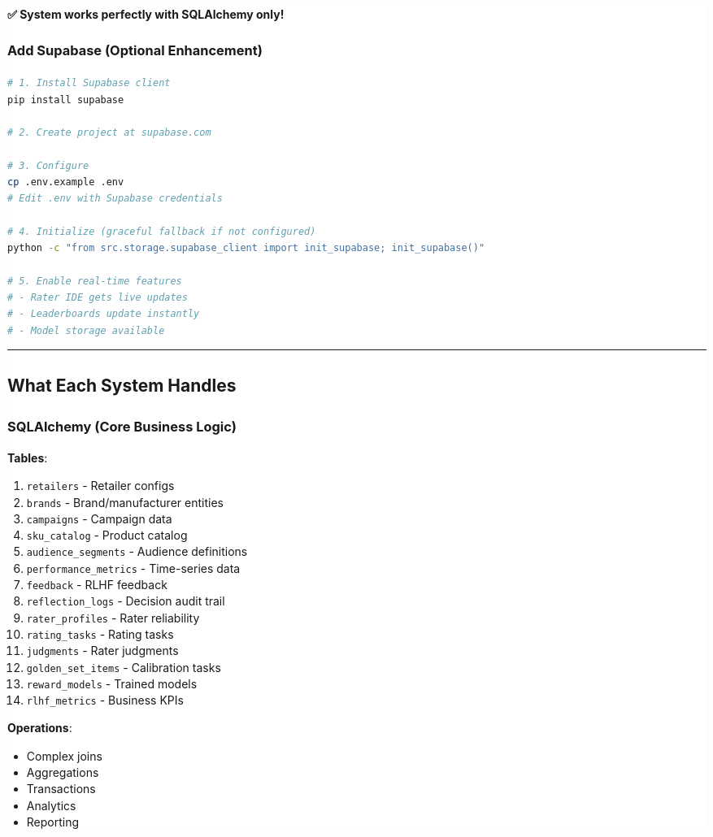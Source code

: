 **✅ System works perfectly with SQLAlchemy only!**

### Add Supabase (Optional Enhancement)

```bash
# 1. Install Supabase client
pip install supabase

# 2. Create project at supabase.com

# 3. Configure
cp .env.example .env
# Edit .env with Supabase credentials

# 4. Initialize (graceful fallback if not configured)
python -c "from src.storage.supabase_client import init_supabase; init_supabase()"

# 5. Enable real-time features
# - Rater IDE gets live updates
# - Leaderboards update instantly
# - Model storage available
```

---

## What Each System Handles

### SQLAlchemy (Core Business Logic)

**Tables**:
1. `retailers` - Retailer configs
2. `brands` - Brand/manufacturer entities
3. `campaigns` - Campaign data
4. `sku_catalog` - Product catalog
5. `audience_segments` - Audience definitions
6. `performance_metrics` - Time-series data
7. `feedback` - RLHF feedback
8. `reflection_logs` - Decision audit trail
9. `rater_profiles` - Rater reliability
10. `rating_tasks` - Rating tasks
11. `judgments` - Rater judgments
12. `golden_set_items` - Calibration tasks
13. `reward_models` - Trained models
14. `rlhf_metrics` - Business KPIs

**Operations**:
- Complex joins
- Aggregations
- Transactions
- Analytics
- Reporting
